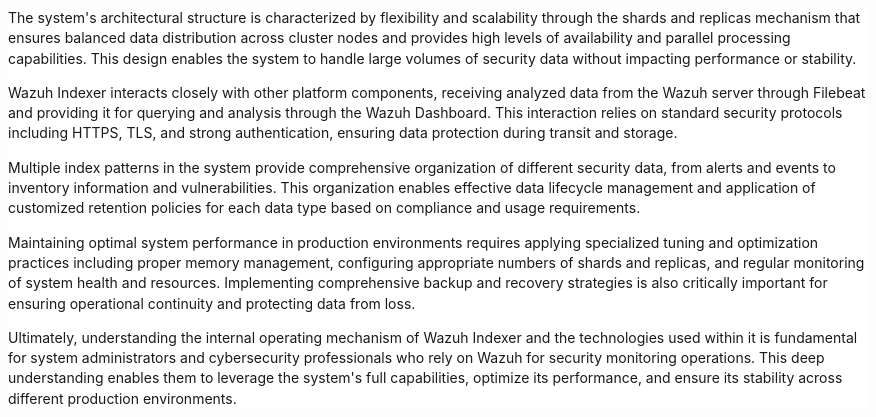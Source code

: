 The system's architectural structure is characterized by flexibility and scalability through the shards and replicas mechanism that ensures balanced data distribution across cluster nodes and provides high levels of availability and parallel processing capabilities. This design enables the system to handle large volumes of security data without impacting performance or stability.

Wazuh Indexer interacts closely with other platform components, receiving analyzed data from the Wazuh server through Filebeat and providing it for querying and analysis through the Wazuh Dashboard. This interaction relies on standard security protocols including HTTPS, TLS, and strong authentication, ensuring data protection during transit and storage.

Multiple index patterns in the system provide comprehensive organization of different security data, from alerts and events to inventory information and vulnerabilities. This organization enables effective data lifecycle management and application of customized retention policies for each data type based on compliance and usage requirements.

Maintaining optimal system performance in production environments requires applying specialized tuning and optimization practices including proper memory management, configuring appropriate numbers of shards and replicas, and regular monitoring of system health and resources. Implementing comprehensive backup and recovery strategies is also critically important for ensuring operational continuity and protecting data from loss.

Ultimately, understanding the internal operating mechanism of Wazuh Indexer and the technologies used within it is fundamental for system administrators and cybersecurity professionals who rely on Wazuh for security monitoring operations. This deep understanding enables them to leverage the system's full capabilities, optimize its performance, and ensure its stability across different production environments.